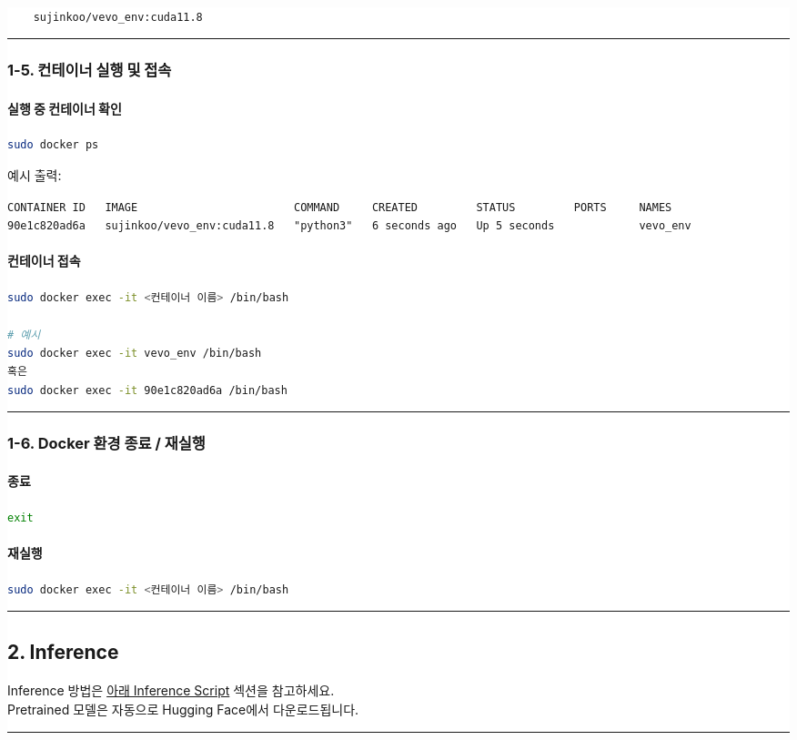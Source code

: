 ```bash
    sujinkoo/vevo_env:cuda11.8
```

---

### 1-5. 컨테이너 실행 및 접속

#### 실행 중 컨테이너 확인

```bash
sudo docker ps
```

예시 출력:
```
CONTAINER ID   IMAGE                        COMMAND     CREATED         STATUS         PORTS     NAMES
90e1c820ad6a   sujinkoo/vevo_env:cuda11.8   "python3"   6 seconds ago   Up 5 seconds             vevo_env
```

#### 컨테이너 접속

```bash
sudo docker exec -it <컨테이너 이름> /bin/bash

# 예시
sudo docker exec -it vevo_env /bin/bash
혹은
sudo docker exec -it 90e1c820ad6a /bin/bash
```

---

### 1-6. Docker 환경 종료 / 재실행

#### 종료

```bash
exit
```

#### 재실행

```bash
sudo docker exec -it <컨테이너 이름> /bin/bash
```

---
## 2. Inference
Inference 방법은 [아래 Inference Script](#inference-script) 섹션을 참고하세요.  
Pretrained 모델은 자동으로 Hugging Face에서 다운로드됩니다.

---
